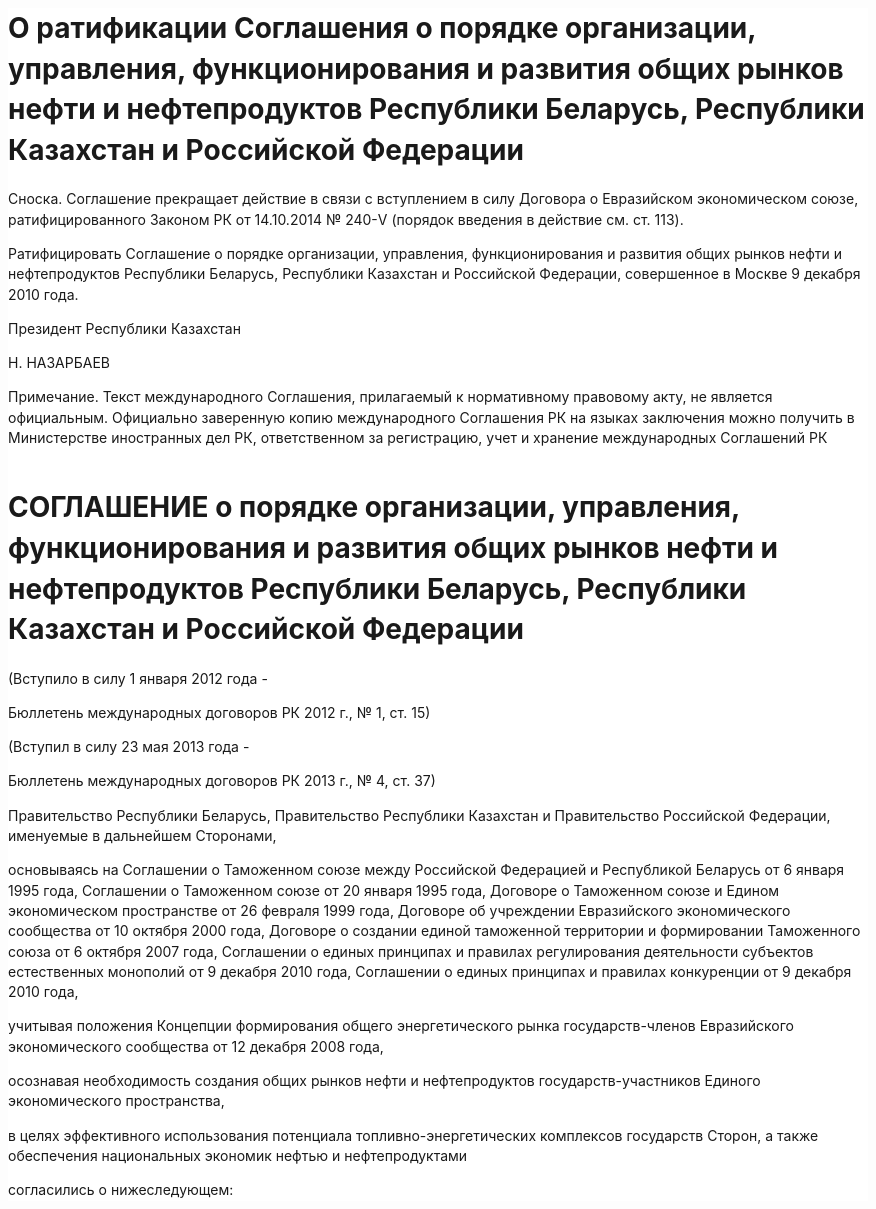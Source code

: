 # О ратификации Соглашения о порядке организации, управления, функционирования и развития общих рынков нефти и нефтепродуктов Республики Беларусь, Республики Казахстан и Российской Федерации

Сноска. Соглашение прекращает действие в связи с вступлением в силу Договора о Евразийском экономическом союзе, ратифицированного Законом РК от 14.10.2014 № 240-V (порядок введения в действие см. ст. 113).

Ратифицировать Соглашение о порядке организации, управления, функционирования и развития общих рынков нефти и нефтепродуктов Республики Беларусь, Республики Казахстан и Российской Федерации, совершенное в Москве 9 декабря 2010 года.

Президент Республики Казахстан

Н. НАЗАРБАЕВ

Примечание. Текст международного Соглашения, прилагаемый к нормативному правовому акту, не является официальным. Официально заверенную копию международного Соглашения РК на языках заключения можно получить в Министерстве иностранных дел РК, ответственном за регистрацию, учет и хранение международных Соглашений РК

# СОГЛАШЕНИЕ о порядке организации, управления, функционирования и развития общих рынков нефти и нефтепродуктов Республики Беларусь, Республики Казахстан и Российской Федерации

(Вступило в силу 1 января 2012 года -

Бюллетень международных договоров РК 2012 г., № 1, ст. 15)

(Вступил в силу 23 мая 2013 года -

Бюллетень международных договоров РК 2013 г., № 4, ст. 37)

Правительство Республики Беларусь, Правительство Республики Казахстан и Правительство Российской Федерации, именуемые в дальнейшем Сторонами,

основываясь на Соглашении о Таможенном союзе между Российской Федерацией и Республикой Беларусь от 6 января 1995 года, Соглашении о Таможенном союзе от 20 января 1995 года, Договоре о Таможенном союзе и Едином экономическом пространстве от 26 февраля 1999 года, Договоре об учреждении Евразийского экономического сообщества от 10 октября 2000 года, Договоре о создании единой таможенной территории и формировании Таможенного союза от 6 октября 2007 года, Соглашении о единых принципах и правилах регулирования деятельности субъектов естественных монополий от 9 декабря 2010 года, Соглашении о единых принципах и правилах конкуренции от 9 декабря 2010 года,

учитывая положения Концепции формирования общего энергетического рынка государств-членов Евразийского экономического сообщества от 12 декабря 2008 года,

осознавая необходимость создания общих рынков нефти и нефтепродуктов государств-участников Единого экономического пространства,

в целях эффективного использования потенциала топливно-энергетических комплексов государств Сторон, а также обеспечения национальных экономик нефтью и нефтепродуктами

согласились о нижеследующем:
